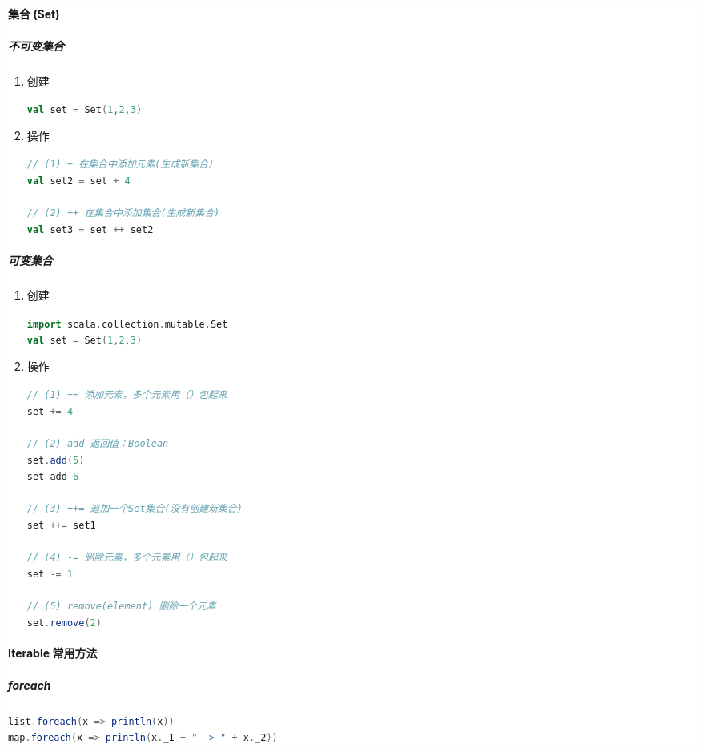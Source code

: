 

#### 集合 (Set)

##### 不可变集合

1. 创建

   ```scala
   val set = Set(1,2,3)
   ```

2. 操作

   ```scala
   // (1) + 在集合中添加元素(生成新集合)
   val set2 = set + 4
   
   // (2) ++ 在集合中添加集合(生成新集合)
   val set3 = set ++ set2
   ```

##### 可变集合

1. 创建

   ```scala
   import scala.collection.mutable.Set
   val set = Set(1,2,3)
   ```

2. 操作

   ```scala
   // (1) += 添加元素，多个元素用（）包起来
   set += 4
   
   // (2) add 返回值：Boolean
   set.add(5)
   set add 6
   
   // (3) ++= 追加一个Set集合(没有创建新集合)
   set ++= set1
   
   // (4) -= 删除元素，多个元素用（）包起来
   set -= 1
   
   // (5) remove(element) 删除一个元素
   set.remove(2)
   ```



#### Iterable 常用方法

##### foreach

```scala
list.foreach(x => println(x))
map.foreach(x => println(x._1 + " -> " + x._2))
```
